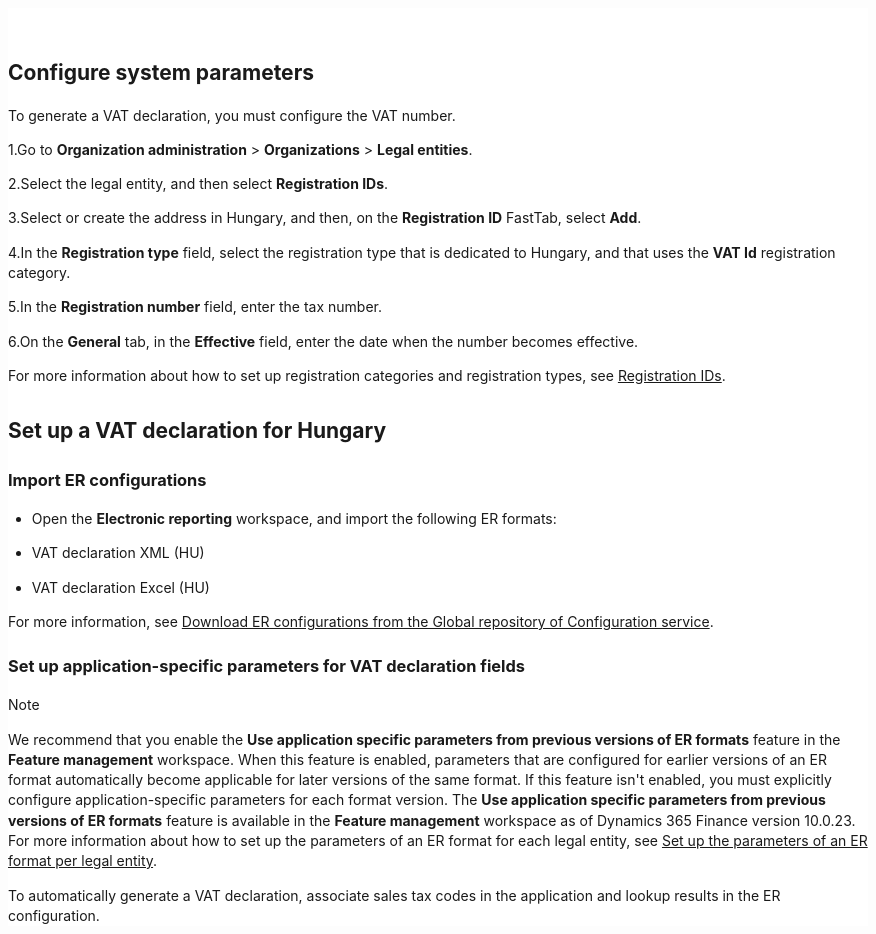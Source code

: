 </tbody>
</table>
<p>&nbsp;</p>


## Configure system parameters

To generate a VAT declaration, you must configure the VAT number.

1.Go to **Organization administration** > **Organizations** > **Legal entities**.

2.Select the legal entity, and then select **Registration IDs**.

3.Select or create the address in Hungary, and then, on the **Registration ID** FastTab, select **Add**.

4.In the **Registration type** field, select the registration type that is dedicated to Hungary, and that uses the **VAT Id** registration category.

5.In the **Registration number** field, enter the tax number.

6.On the **General** tab, in the **Effective** field, enter the date when the number becomes effective.

For more information about how to set up registration categories and registration types, see [Registration IDs](emea-registration-ids.md).

## Set up a VAT declaration for Hungary

### Import ER configurations

* Open the **Electronic reporting** workspace, and import the following ER formats:

* VAT declaration XML (HU)

* VAT declaration Excel (HU)

For more information, see [Download ER configurations from the Global repository of Configuration service](../../fin-ops-core/dev-itpro/analytics/er-download-configurations-global-repo.md).

### <a name="Set_up_application-specific"></a>Set up application-specific parameters for VAT declaration fields

> [!NOTE]
> 
> We recommend that you enable the **Use application specific parameters from previous versions of ER formats** feature in the **Feature management** workspace. When this feature is enabled, parameters that are configured for earlier versions of an ER format automatically become applicable for later versions of the same format. If this feature isn't enabled, you must explicitly configure application-specific parameters for each format version. The **Use application specific parameters from previous versions of ER formats** feature is available in the **Feature management** workspace as of Dynamics 365 Finance version 10.0.23. For more information about how to set up the parameters of an ER format for each legal entity, see [Set up the parameters of an ER format per legal entity](../../fin-ops-core/dev-itpro/analytics/er-app-specific-parameters-set-up.md).

To automatically generate a VAT declaration, associate sales tax codes in the application and lookup results in the ER configuration.

